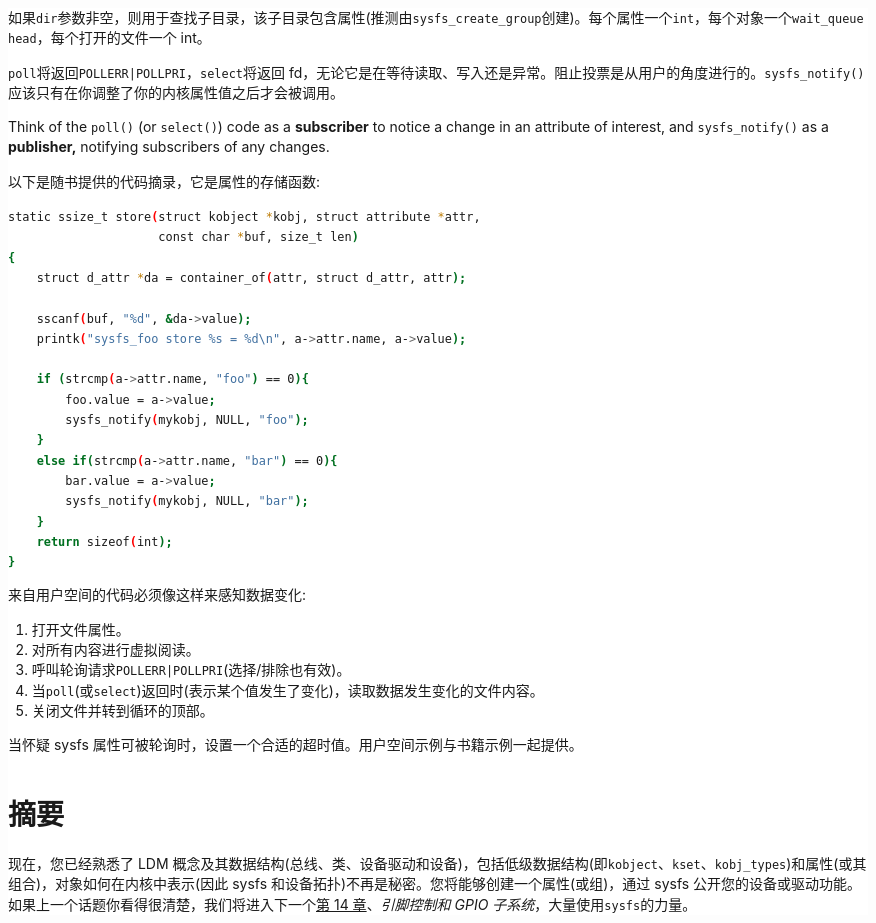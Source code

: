 如果`dir`参数非空，则用于查找子目录，该子目录包含属性(推测由`sysfs_create_group`创建)。每个属性一个`int`，每个对象一个`wait_queuehead`，每个打开的文件一个 int。

`poll`将返回`POLLERR|POLLPRI`，`select`将返回 fd，无论它是在等待读取、写入还是异常。阻止投票是从用户的角度进行的。`sysfs_notify()`应该只有在你调整了你的内核属性值之后才会被调用。

Think of the `poll()` (or `select()`) code as a **subscriber** to notice a change in an attribute of interest, and `sysfs_notify()` as a **publisher,** notifying subscribers of any changes.

以下是随书提供的代码摘录，它是属性的存储函数:

```sh
static ssize_t store(struct kobject *kobj, struct attribute *attr, 
                     const char *buf, size_t len) 
{ 
    struct d_attr *da = container_of(attr, struct d_attr, attr); 

    sscanf(buf, "%d", &da->value); 
    printk("sysfs_foo store %s = %d\n", a->attr.name, a->value); 

    if (strcmp(a->attr.name, "foo") == 0){ 
        foo.value = a->value; 
        sysfs_notify(mykobj, NULL, "foo"); 
    } 
    else if(strcmp(a->attr.name, "bar") == 0){ 
        bar.value = a->value; 
        sysfs_notify(mykobj, NULL, "bar"); 
    } 
    return sizeof(int); 
} 
```

来自用户空间的代码必须像这样来感知数据变化:

1.  打开文件属性。
2.  对所有内容进行虚拟阅读。
3.  呼叫轮询请求`POLLERR|POLLPRI`(选择/排除也有效)。
4.  当`poll`(或`select`)返回时(表示某个值发生了变化)，读取数据发生变化的文件内容。
5.  关闭文件并转到循环的顶部。

当怀疑 sysfs 属性可被轮询时，设置一个合适的超时值。用户空间示例与书籍示例一起提供。

# 摘要

现在，您已经熟悉了 LDM 概念及其数据结构(总线、类、设备驱动和设备)，包括低级数据结构(即`kobject`、`kset`、`kobj_types`)和属性(或其组合)，对象如何在内核中表示(因此 sysfs 和设备拓扑)不再是秘密。您将能够创建一个属性(或组)，通过 sysfs 公开您的设备或驱动功能。如果上一个话题你看得很清楚，我们将进入下一个[第 14 章](14.html#ADP4S0-dbde2ca892a6480b9727afb6a9c9e924)、*引脚控制和 GPIO 子系统*，大量使用`sysfs`的力量。